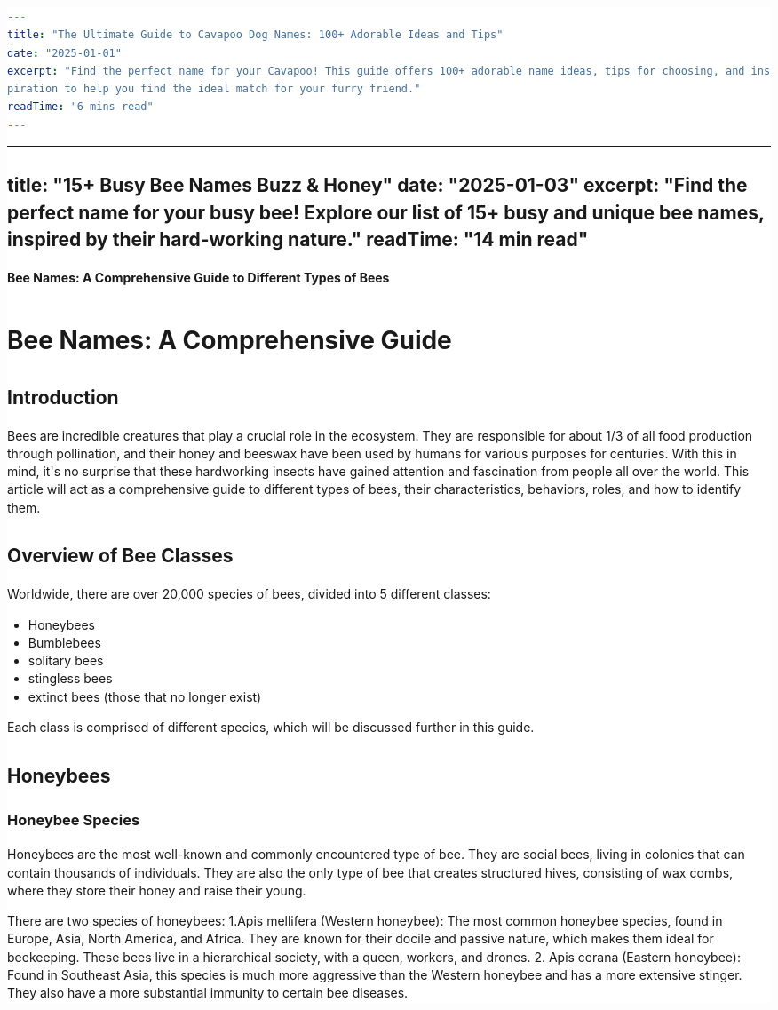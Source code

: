 ```yaml
---
title: "The Ultimate Guide to Cavapoo Dog Names: 100+ Adorable Ideas and Tips"
date: "2025-01-01"
excerpt: "Find the perfect name for your Cavapoo! This guide offers 100+ adorable name ideas, tips for choosing, and inspiration to help you find the ideal match for your furry friend."
readTime: "6 mins read"
---
```


---
title: "15+ Busy Bee Names Buzz & Honey"
date: "2025-01-03"
excerpt: "Find the perfect name for your busy bee! Explore our list of 15+ busy and unique bee names, inspired by their hard-working nature."
readTime: "14 min read"
---

**Bee Names: A Comprehensive Guide to Different Types of Bees** 

# Bee Names: A Comprehensive Guide 
## Introduction 
Bees are incredible creatures that play a crucial role in the ecosystem. They are responsible for about 1/3 of all food production through pollination, and their honey and beeswax have been used by humans for various purposes for centuries. With this in mind, it's no surprise that these hardworking insects have gained attention and fascination from people all over the world. This article will act as a comprehensive guide to different types of bees, their characteristics, behaviors, roles, and how to identify them. 

## Overview of Bee Classes 
Worldwide, there are over 20,000 species of bees, divided into 5 different classes: 
- Honeybees 
- Bumblebees 
- solitary bees 
- stingless bees 
- extinct bees (those that no longer exist) 

Each class is comprised of different species, which will be discussed further in this guide. 

## Honeybees 
### Honeybee Species 
Honeybees are the most well-known and commonly encountered type of bee. They are social bees, living in colonies that can contain thousands of individuals. They are also the only type of bee that creates structured hives, consisting of wax combs, where they store their honey and raise their young. 

There are two species of honeybees: 
1.Apis mellifera (Western honeybee): The most common honeybee species, found in Europe, Asia, North America, and Africa. They are known for their docile and passive nature, which makes them ideal for beekeeping. These bees live in a hierarchical society, with a queen, workers, and drones. 
2. Apis cerana (Eastern honeybee): Found in Southeast Asia, this species is much more aggressive than the Western honeybee and has a more extensive stinger. They also have a more substantial immunity to certain bee diseases. 
